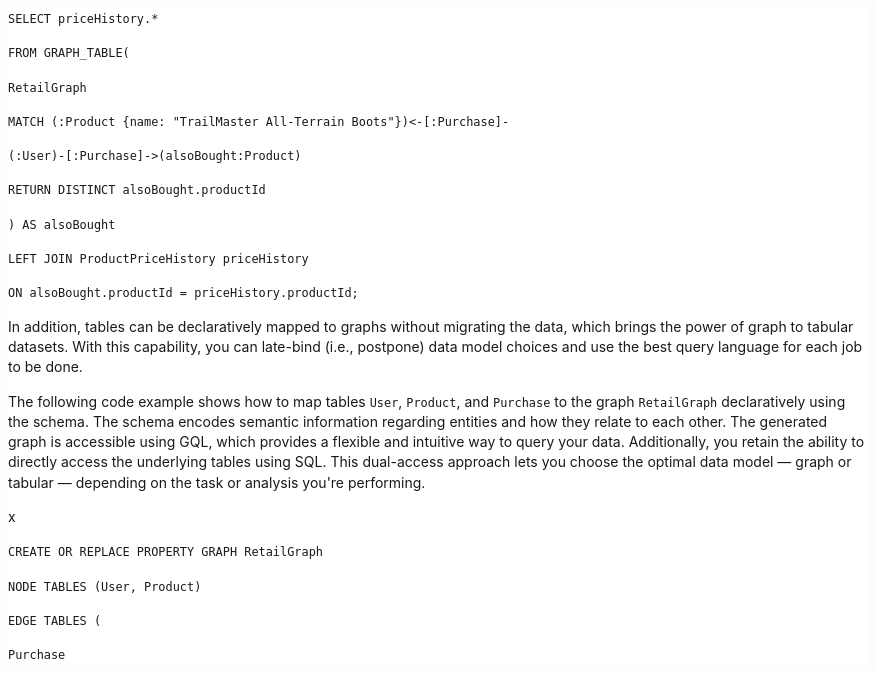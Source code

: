 ```
SELECT priceHistory.*
```

```
FROM GRAPH_TABLE(
```

```
RetailGraph
```

```
MATCH (:Product {name: "TrailMaster All-Terrain Boots"})<-[:Purchase]-
```

```
(:User)-[:Purchase]->(alsoBought:Product)
```

```
RETURN DISTINCT alsoBought.productId
```

```
) AS alsoBought
```

```
LEFT JOIN ProductPriceHistory priceHistory
```

```
ON alsoBought.productId = priceHistory.productId;
```

In addition, tables can be declaratively mapped to graphs without migrating the data, which brings the power of graph to tabular datasets. With this capability, you can late-bind (i.e., postpone) data model choices and use the best query language for each job to be done.

The following code example shows how to map tables `User`, `Product`, and `Purchase` to the graph `RetailGraph` declaratively using the schema. The schema encodes semantic information regarding entities and how they relate to each other. The generated graph is accessible using GQL, which provides a flexible and intuitive way to query your data. Additionally, you retain the ability to directly access the underlying tables using SQL. This dual-access approach lets you choose the optimal data model — graph or tabular — depending on the task or analysis you're performing.

x

```
CREATE OR REPLACE PROPERTY GRAPH RetailGraph
```

```
NODE TABLES (User, Product)
```

```
EDGE TABLES (
```

```
Purchase
```
